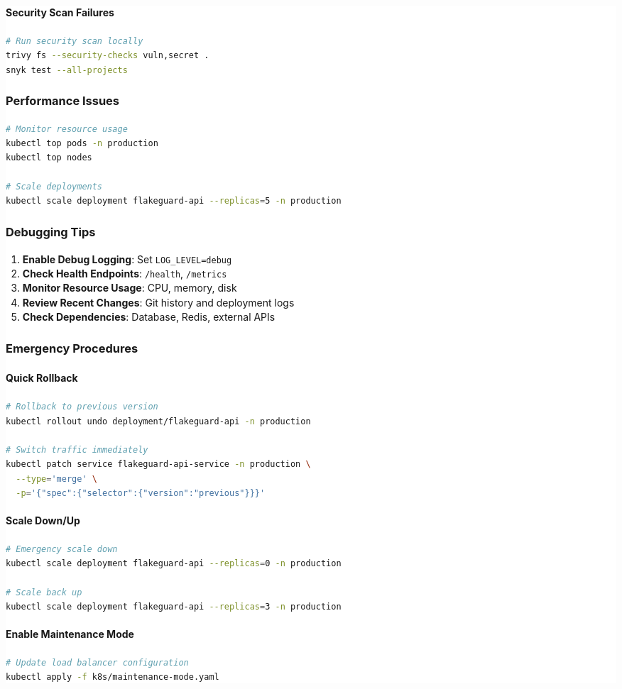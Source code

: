 #### Security Scan Failures

```bash
# Run security scan locally
trivy fs --security-checks vuln,secret .
snyk test --all-projects
```

### Performance Issues

```bash
# Monitor resource usage
kubectl top pods -n production
kubectl top nodes

# Scale deployments
kubectl scale deployment flakeguard-api --replicas=5 -n production
```

### Debugging Tips

1. **Enable Debug Logging**: Set `LOG_LEVEL=debug`
2. **Check Health Endpoints**: `/health`, `/metrics`
3. **Monitor Resource Usage**: CPU, memory, disk
4. **Review Recent Changes**: Git history and deployment logs
5. **Check Dependencies**: Database, Redis, external APIs

### Emergency Procedures

#### Quick Rollback

```bash
# Rollback to previous version
kubectl rollout undo deployment/flakeguard-api -n production

# Switch traffic immediately
kubectl patch service flakeguard-api-service -n production \
  --type='merge' \
  -p='{"spec":{"selector":{"version":"previous"}}}'
```

#### Scale Down/Up

```bash
# Emergency scale down
kubectl scale deployment flakeguard-api --replicas=0 -n production

# Scale back up
kubectl scale deployment flakeguard-api --replicas=3 -n production
```

#### Enable Maintenance Mode

```bash
# Update load balancer configuration
kubectl apply -f k8s/maintenance-mode.yaml
```
